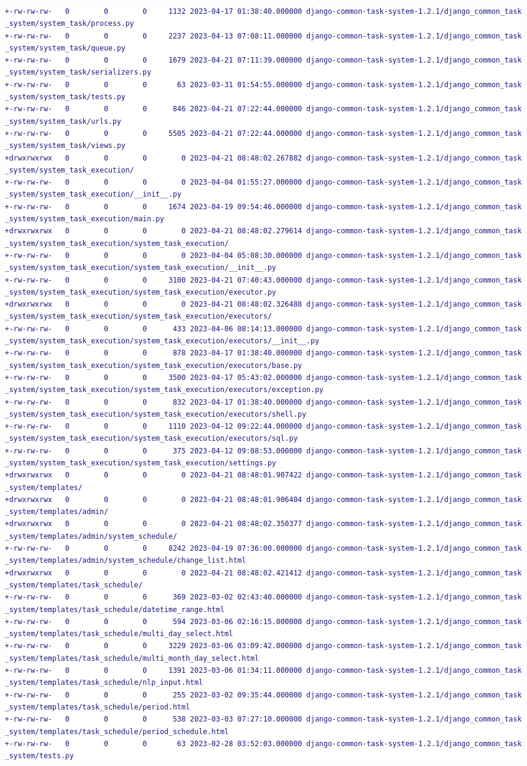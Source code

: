 ```diff
+-rw-rw-rw-   0        0        0     1132 2023-04-17 01:38:40.000000 django-common-task-system-1.2.1/django_common_task_system/system_task/process.py
+-rw-rw-rw-   0        0        0     2237 2023-04-13 07:08:11.000000 django-common-task-system-1.2.1/django_common_task_system/system_task/queue.py
+-rw-rw-rw-   0        0        0     1679 2023-04-21 07:11:39.000000 django-common-task-system-1.2.1/django_common_task_system/system_task/serializers.py
+-rw-rw-rw-   0        0        0       63 2023-03-31 01:54:55.000000 django-common-task-system-1.2.1/django_common_task_system/system_task/tests.py
+-rw-rw-rw-   0        0        0      846 2023-04-21 07:22:44.000000 django-common-task-system-1.2.1/django_common_task_system/system_task/urls.py
+-rw-rw-rw-   0        0        0     5505 2023-04-21 07:22:44.000000 django-common-task-system-1.2.1/django_common_task_system/system_task/views.py
+drwxrwxrwx   0        0        0        0 2023-04-21 08:48:02.267882 django-common-task-system-1.2.1/django_common_task_system/system_task_execution/
+-rw-rw-rw-   0        0        0        0 2023-04-04 01:55:27.000000 django-common-task-system-1.2.1/django_common_task_system/system_task_execution/__init__.py
+-rw-rw-rw-   0        0        0     1674 2023-04-19 09:54:46.000000 django-common-task-system-1.2.1/django_common_task_system/system_task_execution/main.py
+drwxrwxrwx   0        0        0        0 2023-04-21 08:48:02.279614 django-common-task-system-1.2.1/django_common_task_system/system_task_execution/system_task_execution/
+-rw-rw-rw-   0        0        0        0 2023-04-04 05:08:30.000000 django-common-task-system-1.2.1/django_common_task_system/system_task_execution/system_task_execution/__init__.py
+-rw-rw-rw-   0        0        0     3100 2023-04-21 07:40:43.000000 django-common-task-system-1.2.1/django_common_task_system/system_task_execution/system_task_execution/executor.py
+drwxrwxrwx   0        0        0        0 2023-04-21 08:48:02.326488 django-common-task-system-1.2.1/django_common_task_system/system_task_execution/system_task_execution/executors/
+-rw-rw-rw-   0        0        0      433 2023-04-06 08:14:13.000000 django-common-task-system-1.2.1/django_common_task_system/system_task_execution/system_task_execution/executors/__init__.py
+-rw-rw-rw-   0        0        0      878 2023-04-17 01:38:40.000000 django-common-task-system-1.2.1/django_common_task_system/system_task_execution/system_task_execution/executors/base.py
+-rw-rw-rw-   0        0        0     3500 2023-04-17 05:43:02.000000 django-common-task-system-1.2.1/django_common_task_system/system_task_execution/system_task_execution/executors/exception.py
+-rw-rw-rw-   0        0        0      832 2023-04-17 01:38:40.000000 django-common-task-system-1.2.1/django_common_task_system/system_task_execution/system_task_execution/executors/shell.py
+-rw-rw-rw-   0        0        0     1110 2023-04-12 09:22:44.000000 django-common-task-system-1.2.1/django_common_task_system/system_task_execution/system_task_execution/executors/sql.py
+-rw-rw-rw-   0        0        0      375 2023-04-12 09:08:53.000000 django-common-task-system-1.2.1/django_common_task_system/system_task_execution/system_task_execution/settings.py
+drwxrwxrwx   0        0        0        0 2023-04-21 08:48:01.907422 django-common-task-system-1.2.1/django_common_task_system/templates/
+drwxrwxrwx   0        0        0        0 2023-04-21 08:48:01.906404 django-common-task-system-1.2.1/django_common_task_system/templates/admin/
+drwxrwxrwx   0        0        0        0 2023-04-21 08:48:02.350377 django-common-task-system-1.2.1/django_common_task_system/templates/admin/system_schedule/
+-rw-rw-rw-   0        0        0     8242 2023-04-19 07:36:00.000000 django-common-task-system-1.2.1/django_common_task_system/templates/admin/system_schedule/change_list.html
+drwxrwxrwx   0        0        0        0 2023-04-21 08:48:02.421412 django-common-task-system-1.2.1/django_common_task_system/templates/task_schedule/
+-rw-rw-rw-   0        0        0      369 2023-03-02 02:43:40.000000 django-common-task-system-1.2.1/django_common_task_system/templates/task_schedule/datetime_range.html
+-rw-rw-rw-   0        0        0      594 2023-03-06 02:16:15.000000 django-common-task-system-1.2.1/django_common_task_system/templates/task_schedule/multi_day_select.html
+-rw-rw-rw-   0        0        0     3229 2023-03-06 03:09:42.000000 django-common-task-system-1.2.1/django_common_task_system/templates/task_schedule/multi_month_day_select.html
+-rw-rw-rw-   0        0        0     1391 2023-03-06 01:34:11.000000 django-common-task-system-1.2.1/django_common_task_system/templates/task_schedule/nlp_input.html
+-rw-rw-rw-   0        0        0      255 2023-03-02 09:35:44.000000 django-common-task-system-1.2.1/django_common_task_system/templates/task_schedule/period.html
+-rw-rw-rw-   0        0        0      538 2023-03-03 07:27:10.000000 django-common-task-system-1.2.1/django_common_task_system/templates/task_schedule/period_schedule.html
+-rw-rw-rw-   0        0        0       63 2023-02-28 03:52:03.000000 django-common-task-system-1.2.1/django_common_task_system/tests.py
```